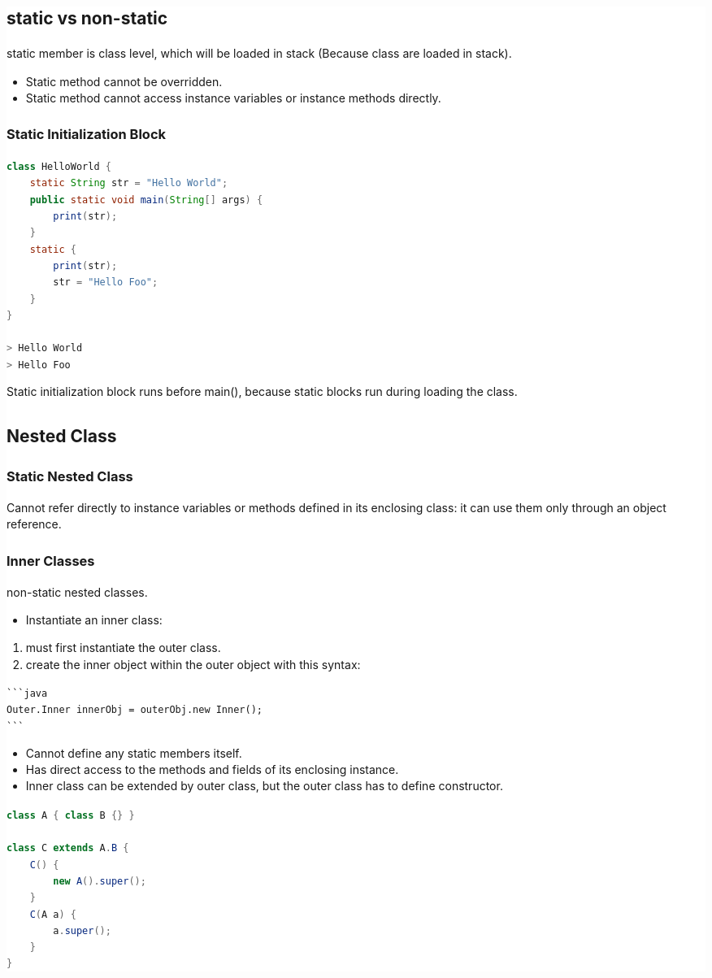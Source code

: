 
## static vs non-static
static member is class level, which will be loaded in stack (Because class are loaded in stack).

* Static method cannot be overridden.
* Static method cannot access instance variables or instance methods directly.

### Static Initialization Block
```java
class HelloWorld {
	static String str = "Hello World";
	public static void main(String[] args) {
		print(str);
	}
	static {
		print(str);
		str = "Hello Foo";
	}
}

> Hello World
> Hello Foo
```
Static initialization block runs before main(), because static blocks run during loading the class.


## Nested Class
### Static Nested Class
Cannot refer directly to instance variables or methods defined in its enclosing class: it can use them only through an object reference.

### Inner Classes
non-static nested classes.

*  Instantiate an inner class: 
  1.  must first instantiate the outer class.
  2.  create the inner object within the outer object with this syntax:
  
    ```java
    Outer.Inner innerObj = outerObj.new Inner();
    ```

* Cannot define any static members itself.
* Has direct access to the methods and fields of its enclosing instance.
* Inner class can be extended by outer class, but the outer class has to define constructor.

```java
class A { class B {} }

class C extends A.B {
	C() {
		new A().super();
	}
	C(A a) {
		a.super();
	}
}
```
